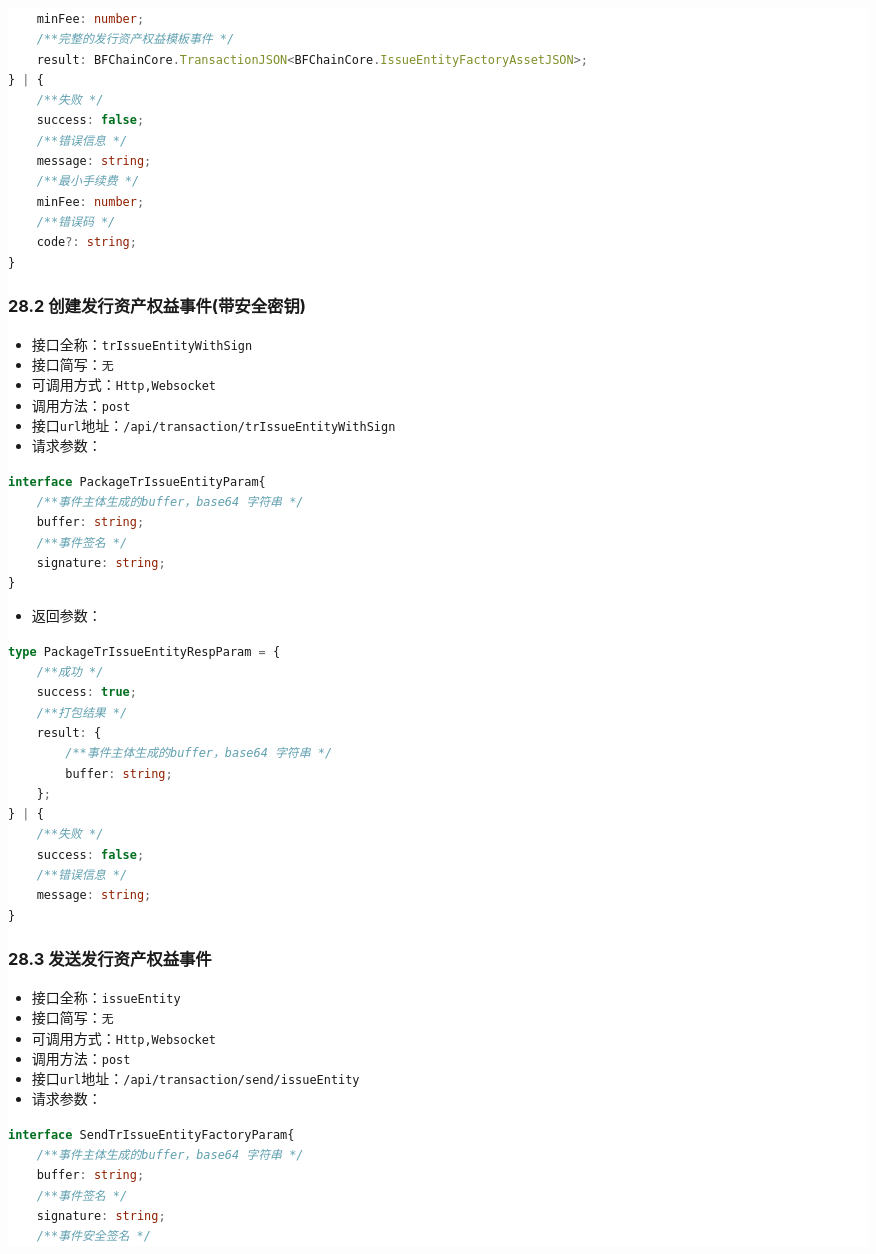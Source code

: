 ```typescript
    minFee: number;
    /**完整的发行资产权益模板事件 */
    result: BFChainCore.TransactionJSON<BFChainCore.IssueEntityFactoryAssetJSON>;
} | {
    /**失败 */
    success: false;
    /**错误信息 */
    message: string;
    /**最小手续费 */
    minFee: number;
    /**错误码 */
    code?: string;
}

```
### 28.2 创建发行资产权益事件(带安全密钥)
- 接口全称：`trIssueEntityWithSign`
- 接口简写：`无`
- 可调用方式：`Http,Websocket`
- 调用方法：`post`
- 接口`url`地址：`/api/transaction/trIssueEntityWithSign`
- 请求参数：
```typescript
interface PackageTrIssueEntityParam{
    /**事件主体生成的buffer，base64 字符串 */
    buffer: string;
    /**事件签名 */
    signature: string;
}

```
- 返回参数：
```typescript
type PackageTrIssueEntityRespParam = {
    /**成功 */
    success: true;
    /**打包结果 */
    result: {
        /**事件主体生成的buffer，base64 字符串 */
        buffer: string;
    };
} | {
    /**失败 */
    success: false;
    /**错误信息 */
    message: string;
}

```
### 28.3 发送发行资产权益事件
- 接口全称：`issueEntity`
- 接口简写：`无`
- 可调用方式：`Http,Websocket`
- 调用方法：`post`
- 接口`url`地址：`/api/transaction/send/issueEntity`
- 请求参数：
```typescript
interface SendTrIssueEntityFactoryParam{
    /**事件主体生成的buffer，base64 字符串 */
    buffer: string;
    /**事件签名 */
    signature: string;
    /**事件安全签名 */
```